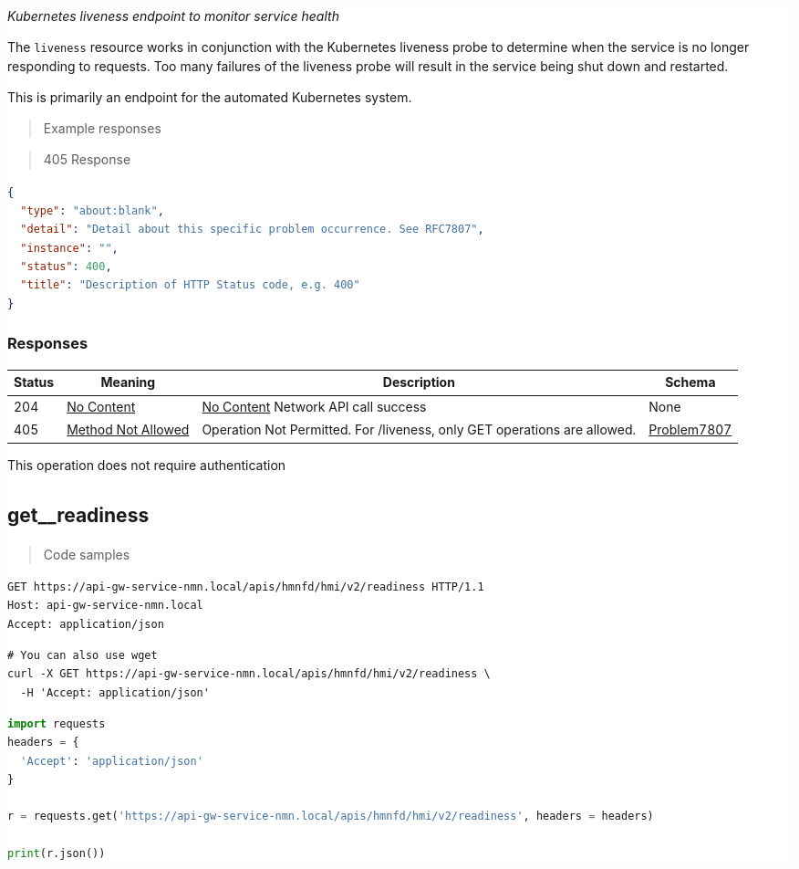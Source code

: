 *Kubernetes liveness endpoint to monitor service health*

The `liveness` resource works in conjunction with the Kubernetes liveness probe to determine when the service is no longer responding to requests.  Too many failures of the liveness probe will result in the service being shut down and restarted.  

This is primarily an endpoint for the automated Kubernetes system.

> Example responses

> 405 Response

```json
{
  "type": "about:blank",
  "detail": "Detail about this specific problem occurrence. See RFC7807",
  "instance": "",
  "status": 400,
  "title": "Description of HTTP Status code, e.g. 400"
}
```

<h3 id="get__liveness-responses">Responses</h3>

| Status | Meaning                                                                 | Description                                                                                             | Schema                            |
|--------|-------------------------------------------------------------------------|---------------------------------------------------------------------------------------------------------|-----------------------------------|
| 204    | [No Content](https://tools.ietf.org/html/rfc7231#section-6.3.5)         | [No Content](http://www.w3.org/Protocols/rfc2616/rfc2616-sec10.html#sec10.2.5) Network API call success | None                              |
| 405    | [Method Not Allowed](https://tools.ietf.org/html/rfc7231#section-6.5.5) | Operation Not Permitted.  For /liveness, only GET operations are allowed.                               | [Problem7807](#schemaproblem7807) |

<aside class="success">
This operation does not require authentication
</aside>

## get__readiness

> Code samples

```http
GET https://api-gw-service-nmn.local/apis/hmnfd/hmi/v2/readiness HTTP/1.1
Host: api-gw-service-nmn.local
Accept: application/json

```

```shell
# You can also use wget
curl -X GET https://api-gw-service-nmn.local/apis/hmnfd/hmi/v2/readiness \
  -H 'Accept: application/json'

```

```python
import requests
headers = {
  'Accept': 'application/json'
}

r = requests.get('https://api-gw-service-nmn.local/apis/hmnfd/hmi/v2/readiness', headers = headers)

print(r.json())

```
